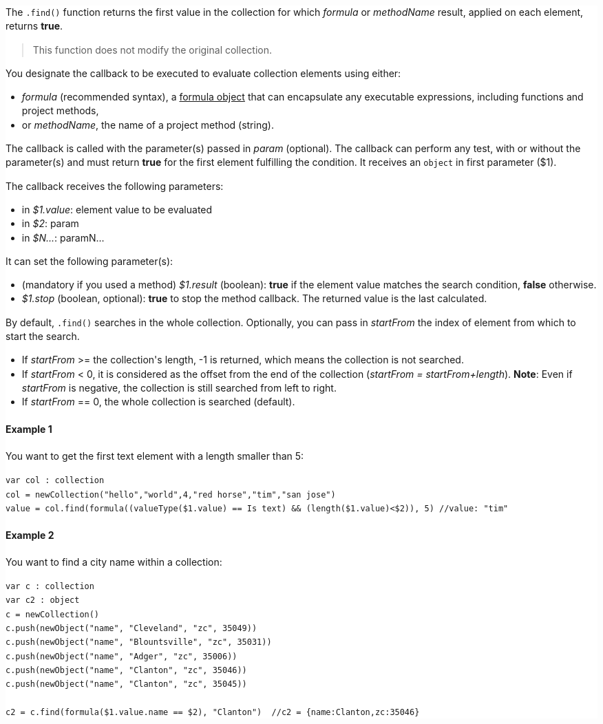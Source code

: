The `.find()` function returns the first value in the collection for which *formula* or *methodName* result, applied on each element, returns **true**.

>This function does not modify the original collection.

You designate the callback to be executed to evaluate collection elements using either:

- *formula* (recommended syntax), a [formula object](FunctionClass.md) that can encapsulate any executable expressions, including functions and project methods,
- or *methodName*, the name of a project method (string).

The callback is called with the parameter(s) passed in *param* (optional). The callback can perform any test, with or without the parameter(s) and must return **true** for the first element fulfilling the condition. It receives an `object` in first parameter ($1).

The callback receives the following parameters:

*	in *$1.value*: element value to be evaluated
*	in *$2*: param
*	in *$N...*: paramN...

It can set the following parameter(s):

*	(mandatory if you used a method) *$1.result* (boolean): **true** if the element value matches the search condition, **false** otherwise.
*	*$1.stop* (boolean, optional): **true** to stop the method callback. The returned value is the last calculated.


By default, `.find()` searches in the whole collection. Optionally, you can pass in *startFrom* the index of element from which to start the search.

*	If *startFrom* >=  the collection's length, -1 is returned, which means the collection is not searched.
*	If *startFrom* < 0, it is considered as the offset from the end of the collection (*startFrom = startFrom+length*).
	**Note**: Even if *startFrom* is negative, the collection is still searched from left to right.
*	If *startFrom*  ==  0, the whole collection is searched (default).


#### Example 1

You want to get the first text element with a length smaller than 5:

```qs
var col : collection
col = newCollection("hello","world",4,"red horse","tim","san jose")
value = col.find(formula((valueType($1.value) == Is text) && (length($1.value)<$2)), 5) //value: "tim"
```

#### Example 2

You want to find a city name within a collection:

```qs
var c : collection
var c2 : object
c = newCollection()
c.push(newObject("name", "Cleveland", "zc", 35049))
c.push(newObject("name", "Blountsville", "zc", 35031))
c.push(newObject("name", "Adger", "zc", 35006))
c.push(newObject("name", "Clanton", "zc", 35046))
c.push(newObject("name", "Clanton", "zc", 35045))

c2 = c.find(formula($1.value.name == $2), "Clanton")  //c2 = {name:Clanton,zc:35046}

```
